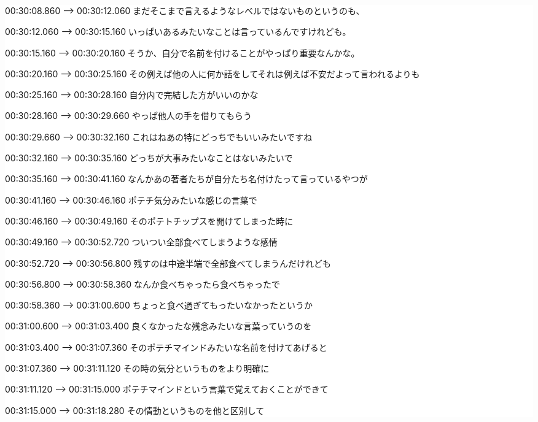 00:30:08.860 --> 00:30:12.060
まだそこまで言えるようなレベルではないものというのも、

00:30:12.060 --> 00:30:15.160
いっぱいあるみたいなことは言っているんですけれども。

00:30:15.160 --> 00:30:20.160
そうか、自分で名前を付けることがやっぱり重要なんかな。

00:30:20.160 --> 00:30:25.160
その例えば他の人に何か話をしてそれは例えば不安だよって言われるよりも

00:30:25.160 --> 00:30:28.160
自分内で完結した方がいいのかな

00:30:28.160 --> 00:30:29.660
やっぱ他人の手を借りてもらう

00:30:29.660 --> 00:30:32.160
これはねあの特にどっちでもいいみたいですね

00:30:32.160 --> 00:30:35.160
どっちが大事みたいなことはないみたいで

00:30:35.160 --> 00:30:41.160
なんかあの著者たちが自分たち名付けたって言っているやつが

00:30:41.160 --> 00:30:46.160
ポテチ気分みたいな感じの言葉で

00:30:46.160 --> 00:30:49.160
そのポテトチップスを開けてしまった時に

00:30:49.160 --> 00:30:52.720
ついつい全部食べてしまうような感情

00:30:52.720 --> 00:30:56.800
残すのは中途半端で全部食べてしまうんだけれども

00:30:56.800 --> 00:30:58.360
なんか食べちゃったら食べちゃったで

00:30:58.360 --> 00:31:00.600
ちょっと食べ過ぎてもったいなかったというか

00:31:00.600 --> 00:31:03.400
良くなかったな残念みたいな言葉っていうのを

00:31:03.400 --> 00:31:07.360
そのポテチマインドみたいな名前を付けてあげると

00:31:07.360 --> 00:31:11.120
その時の気分というものをより明確に

00:31:11.120 --> 00:31:15.000
ポテチマインドという言葉で覚えておくことができて

00:31:15.000 --> 00:31:18.280
その情動というものを他と区別して
